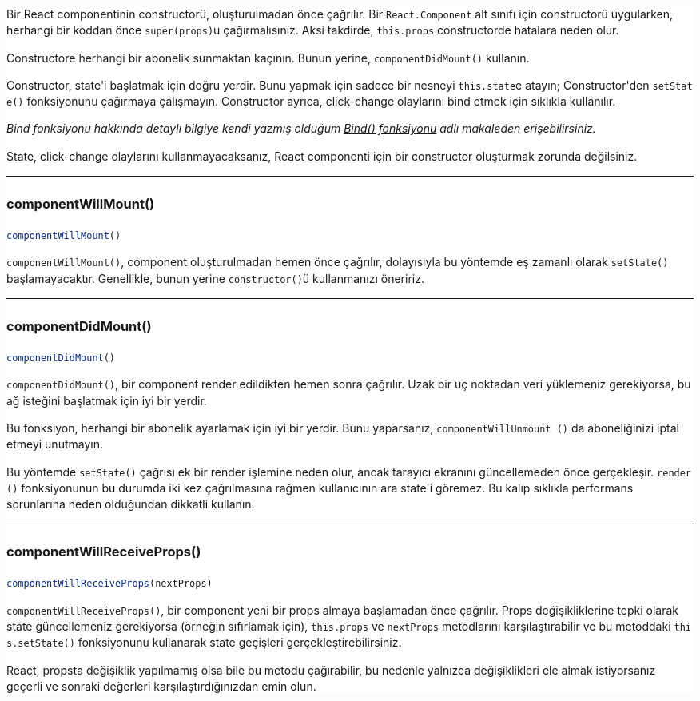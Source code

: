 Bir React componentinin constructorü, oluşturulmadan önce çağrılır. Bir `React.Component` alt sınıfı için constructorü uygularken, herhangi bir koddan önce `super(props)`u çağırmalısınız. Aksi takdirde, `this.props` constructorde hatalara neden olur.

Constructore herhangi bir abonelik sunmaktan kaçının. Bunun yerine, `componentDidMount()` kullanın.

Constructor, state'i başlatmak için doğru yerdir. Bunu yapmak için sadece bir nesneyi `this.state`e atayın; Constructor'den `setState()` fonksiyonunu çağırmaya çalışmayın. Constructor ayrıca, click-change olaylarını bind etmek için sıklıkla kullanılır.

<i>Bind fonksiyonu hakkında detaylı bilgiye kendi yazmış olduğum <a href="https://omergulcicek.com/blog/bind-fonksiyonu">Bind() fonksiyonu</a> adlı makaleden erişebilirsiniz.</i>

State, click-change olaylarını kullanmayacaksanız, React componenti için bir constructor oluşturmak zorunda değilsiniz.

* * *

<h3>componentWillMount()</h3>

```js
componentWillMount()
```

`componentWillMount()`, component oluşturulmadan hemen önce çağrılır, dolayısıyla bu yöntemde eş zamanlı olarak `setState()` başlamayacaktır. Genellikle, bunun yerine `constructor()`ü kullanmanızı öneririz.

* * *

<h3>componentDidMount()</h3>

```js
componentDidMount()
```

`componentDidMount()`, bir component render edildikten hemen sonra çağrılır. Uzak bir uç noktadan veri yüklemeniz gerekiyorsa, bu ağ isteğini başlatmak için iyi bir yerdir.

Bu fonksiyon, herhangi bir abonelik ayarlamak için iyi bir yerdir. Bunu yaparsanız, `componentWillUnmount ()` da aboneliğinizi iptal etmeyi unutmayın.

Bu yöntemde `setState()` çağrısı ek bir render işlemine neden olur, ancak tarayıcı ekranını güncellemeden önce gerçekleşir. `render()` fonksiyonunun bu durumda iki kez çağrılmasına rağmen kullanıcının ara state'i göremez. Bu kalıp sıklıkla performans sorunlarına neden olduğundan dikkatli kullanın.

* * *

<h3>componentWillReceiveProps()</h3>

```js
componentWillReceiveProps(nextProps)
```

`componentWillReceiveProps()`, bir component yeni bir props almaya başlamadan önce çağrılır. Props değişikliklerine tepki olarak state güncellemeniz gerekiyorsa (örneğin sıfırlamak için), `this.props` ve `nextProps` metodlarını karşılaştırabilir ve bu metoddaki `this.setState()` fonksiyonunu kullanarak state geçişleri gerçekleştirebilirsiniz.

React, propsta değişiklik yapılmamış olsa bile bu metodu çağırabilir, bu nedenle yalnızca değişiklikleri ele almak istiyorsanız geçerli ve sonraki değerleri karşılaştırdığınızdan emin olun.
